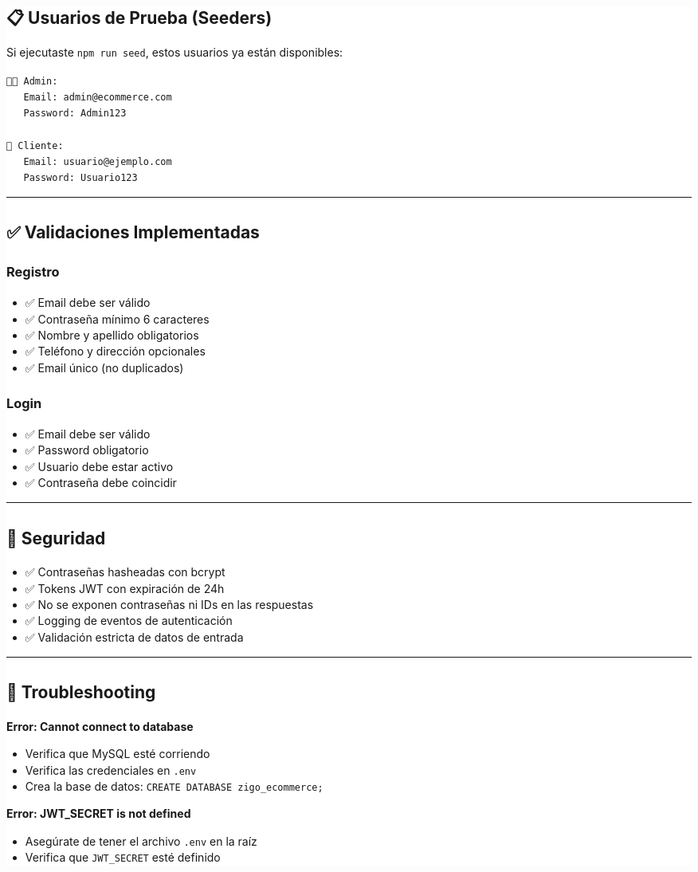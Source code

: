 ## 📋 Usuarios de Prueba (Seeders)

Si ejecutaste `npm run seed`, estos usuarios ya están disponibles:

```
👨‍💼 Admin:
   Email: admin@ecommerce.com
   Password: Admin123

👤 Cliente:
   Email: usuario@ejemplo.com
   Password: Usuario123
```

---

## ✅ Validaciones Implementadas

### Registro
- ✅ Email debe ser válido
- ✅ Contraseña mínimo 6 caracteres
- ✅ Nombre y apellido obligatorios
- ✅ Teléfono y dirección opcionales
- ✅ Email único (no duplicados)

### Login
- ✅ Email debe ser válido
- ✅ Password obligatorio
- ✅ Usuario debe estar activo
- ✅ Contraseña debe coincidir

---

## 🔐 Seguridad

- ✅ Contraseñas hasheadas con bcrypt
- ✅ Tokens JWT con expiración de 24h
- ✅ No se exponen contraseñas ni IDs en las respuestas
- ✅ Logging de eventos de autenticación
- ✅ Validación estricta de datos de entrada

---

## 🐛 Troubleshooting

**Error: Cannot connect to database**
- Verifica que MySQL esté corriendo
- Verifica las credenciales en `.env`
- Crea la base de datos: `CREATE DATABASE zigo_ecommerce;`

**Error: JWT_SECRET is not defined**
- Asegúrate de tener el archivo `.env` en la raíz
- Verifica que `JWT_SECRET` esté definido
